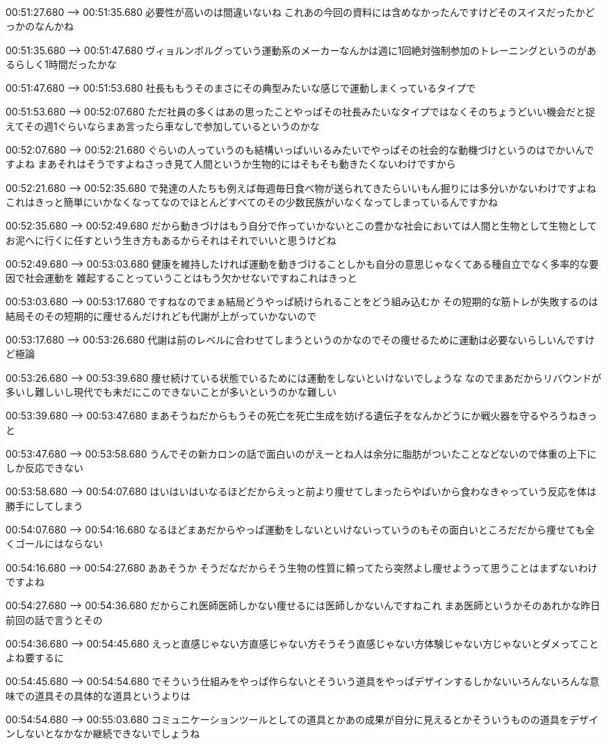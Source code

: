 00:51:27.680 --> 00:51:35.680
必要性が高いのは間違いないね これあの今回の資料には含めなかったんですけどそのスイスだったかどっかのなんかね

00:51:35.680 --> 00:51:47.680
ヴィョルンボルグっていう運動系のメーカーなんかは週に1回絶対強制参加のトレーニングというのがあるらしく1時間だったかな

00:51:47.680 --> 00:51:53.680
社長ももうそのまさにその典型みたいな感じで運動しまくっているタイプで

00:51:53.680 --> 00:52:07.680
ただ社員の多くはあの思ったことやっぱその社長みたいなタイプではなくそのちょうどいい機会だと捉えてその週1ぐらいならまあ言ったら車なしで参加しているというのかな

00:52:07.680 --> 00:52:21.680
ぐらいの人っていうのも結構いっぱいいるみたいでやっぱその社会的な動機づけというのはでかいんですよね まあそれはそうですよねさっき見て人間というか生物的にはそもそも動きたくないわけですから

00:52:21.680 --> 00:52:35.680
で発達の人たちも例えば毎週毎日食べ物が送られてきたらいいもん掘りには多分いかないわけですよねこれはきっと簡単にいかなくなってなのでほとんどすべてのその少数民族がいなくなってしまっているんですかね

00:52:35.680 --> 00:52:49.680
だから動きづけはもう自分で作っていかないとこの豊かな社会においては人間と生物として生物としてお泥へに行くに任すという生き方もあるからそれはそれでいいと思うけどね

00:52:49.680 --> 00:53:03.680
健康を維持したければ運動を動きづけることしかも自分の意思じゃなくてある種自立でなく多率的な要因で社会運動を 雑起することっていうことはもう欠かせないですねこれはきっと

00:53:03.680 --> 00:53:17.680
ですねなのでまぁ結局どうやっぱ続けられることをどう組み込むか その短期的な筋トレが失敗するのは結局そのその短期的に痩せるんだけれども代謝が上がっていかないので

00:53:17.680 --> 00:53:26.680
代謝は前のレベルに合わせてしまうというのかなのでその痩せるために運動は必要ないらしいんですけど極論

00:53:26.680 --> 00:53:39.680
痩せ続けている状態でいるためには運動をしないといけないでしょうな なのでまあだからリバウンドが多いし難しいし現代でも未だにこのできないことが多いというのかな難しい

00:53:39.680 --> 00:53:47.680
まあそうねだからもうその死亡を死亡生成を妨げる遺伝子をなんかどうにか戦火器を守るやろうねきっと

00:53:47.680 --> 00:53:58.680
うんでその新カロンの話で面白いのがえーとね人は余分に脂肪がついたことなどないので体重の上下にしか反応できない

00:53:58.680 --> 00:54:07.680
はいはいはいなるほどだからえっと前より痩せてしまったらやばいから食わなきゃっていう反応を体は勝手にしてしまう

00:54:07.680 --> 00:54:16.680
なるほどまあだからやっぱ運動をしないといけないっていうのもその面白いところだだから痩せても全くゴールにはならない

00:54:16.680 --> 00:54:27.680
ああそうか そうだなだからそう生物の性質に頼ってたら突然よし痩せようって思うことはまずないわけですよね

00:54:27.680 --> 00:54:36.680
だからこれ医師医師しかない痩せるには医師しかないんですねこれ まあ医師というかそのあれかな昨日前回の話で言うとその

00:54:36.680 --> 00:54:45.680
えっと直感じゃない方直感じゃない方そうそう直感じゃない方体験じゃない方じゃないとダメってことよね要するに

00:54:45.680 --> 00:54:54.680
でそういう仕組みをやっぱ作らないとそういう道具をやっぱデザインするしかないいろんないろんな意味での道具その具体的な道具というよりは

00:54:54.680 --> 00:55:03.680
コミュニケーションツールとしての道具とかあの成果が自分に見えるとかそういうものの道具をデザインしないとなかなか継続できないでしょうね
